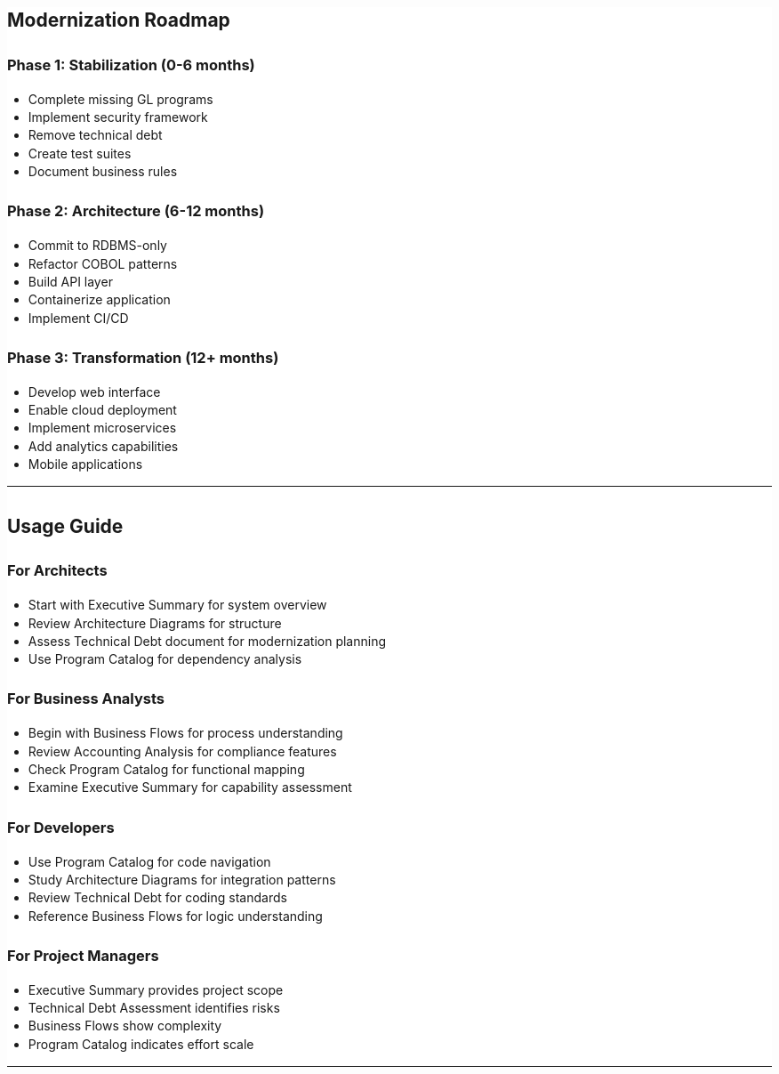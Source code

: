 
## Modernization Roadmap

### Phase 1: Stabilization (0-6 months)
- Complete missing GL programs
- Implement security framework
- Remove technical debt
- Create test suites
- Document business rules

### Phase 2: Architecture (6-12 months)
- Commit to RDBMS-only
- Refactor COBOL patterns
- Build API layer
- Containerize application
- Implement CI/CD

### Phase 3: Transformation (12+ months)
- Develop web interface
- Enable cloud deployment
- Implement microservices
- Add analytics capabilities
- Mobile applications

---

## Usage Guide

### For Architects
- Start with Executive Summary for system overview
- Review Architecture Diagrams for structure
- Assess Technical Debt document for modernization planning
- Use Program Catalog for dependency analysis

### For Business Analysts
- Begin with Business Flows for process understanding
- Review Accounting Analysis for compliance features
- Check Program Catalog for functional mapping
- Examine Executive Summary for capability assessment

### For Developers
- Use Program Catalog for code navigation
- Study Architecture Diagrams for integration patterns
- Review Technical Debt for coding standards
- Reference Business Flows for logic understanding

### For Project Managers
- Executive Summary provides project scope
- Technical Debt Assessment identifies risks
- Business Flows show complexity
- Program Catalog indicates effort scale

---